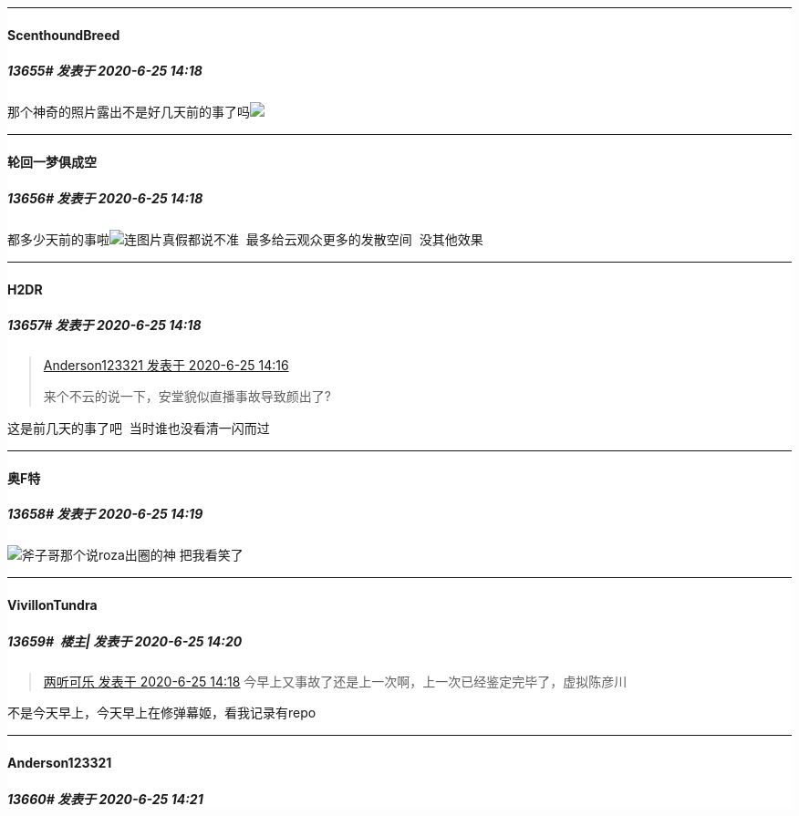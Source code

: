 
-----

####  ScenthoundBreed  
##### 13655#       发表于 2020-6-25 14:18


那个神奇的照片露出不是好几天前的事了吗<img src="https://static.saraba1st.com/image/smiley/face2017/135.png" referrerpolicy="no-referrer">


-----

####  轮回一梦俱成空  
##### 13656#       发表于 2020-6-25 14:18


都多少天前的事啦<img src="https://static.saraba1st.com/image/smiley/face2017/067.png" referrerpolicy="no-referrer">连图片真假都说不准  最多给云观众更多的发散空间  没其他效果


-----

####  H2DR  
##### 13657#       发表于 2020-6-25 14:18


<blockquote><a href="httphttps://bbs.saraba1st.com/2b/forum.php?mod=redirect&amp;goto=findpost&amp;pid=47947075&amp;ptid=1942338" target="_blank">Anderson123321 发表于 2020-6-25 14:16</a>

来个不云的说一下，安堂貌似直播事故导致颜出了?</blockquote>
这是前几天的事了吧  当时谁也没看清一闪而过


-----

####  奥F特  
##### 13658#       发表于 2020-6-25 14:19


<img src="https://static.saraba1st.com/image/smiley/face2017/067.png" referrerpolicy="no-referrer">斧子哥那个说roza出圈的神 把我看笑了 


-----

####  VivillonTundra  
##### 13659#         楼主| 发表于 2020-6-25 14:20


<blockquote><a href="httphttps://bbs.saraba1st.com/2b/forum.php?mod=redirect&amp;goto=findpost&amp;pid=47947101&amp;ptid=1942338" target="_blank">两听可乐 发表于 2020-6-25 14:18</a>
今早上又事故了还是上一次啊，上一次已经鉴定完毕了，虚拟陈彦川</blockquote>
不是今天早上，今天早上在修弹幕姬，看我记录有repo


-----

####  Anderson123321  
##### 13660#       发表于 2020-6-25 14:21
